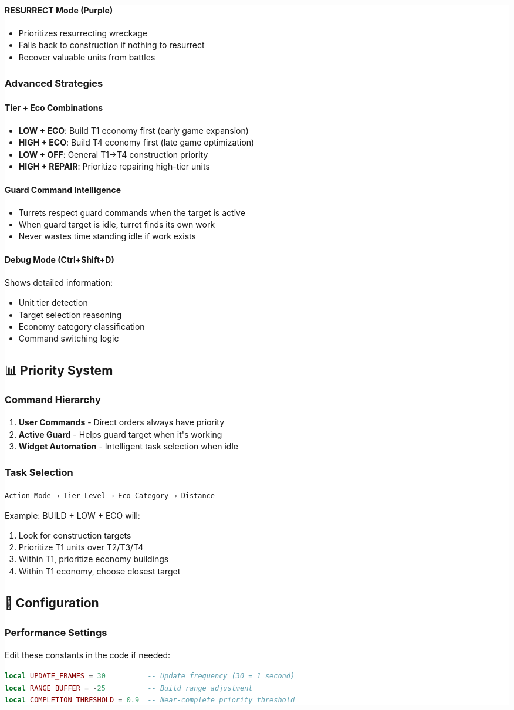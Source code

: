 #### RESURRECT Mode (Purple)
- Prioritizes resurrecting wreckage
- Falls back to construction if nothing to resurrect
- Recover valuable units from battles

### Advanced Strategies

#### Tier + Eco Combinations
- **LOW + ECO**: Build T1 economy first (early game expansion)
- **HIGH + ECO**: Build T4 economy first (late game optimization)
- **LOW + OFF**: General T1→T4 construction priority
- **HIGH + REPAIR**: Prioritize repairing high-tier units

#### Guard Command Intelligence
- Turrets respect guard commands when the target is active
- When guard target is idle, turret finds its own work
- Never wastes time standing idle if work exists

#### Debug Mode (Ctrl+Shift+D)
Shows detailed information:
- Unit tier detection
- Target selection reasoning
- Economy category classification
- Command switching logic

## 📊 Priority System

### Command Hierarchy
1. **User Commands** - Direct orders always have priority
2. **Active Guard** - Helps guard target when it's working
3. **Widget Automation** - Intelligent task selection when idle

### Task Selection
```
Action Mode → Tier Level → Eco Category → Distance
```

Example: BUILD + LOW + ECO will:
1. Look for construction targets
2. Prioritize T1 units over T2/T3/T4
3. Within T1, prioritize economy buildings
4. Within T1 economy, choose closest target

## 🔧 Configuration

### Performance Settings
Edit these constants in the code if needed:
```lua
local UPDATE_FRAMES = 30          -- Update frequency (30 = 1 second)
local RANGE_BUFFER = -25          -- Build range adjustment
local COMPLETION_THRESHOLD = 0.9  -- Near-complete priority threshold
```
